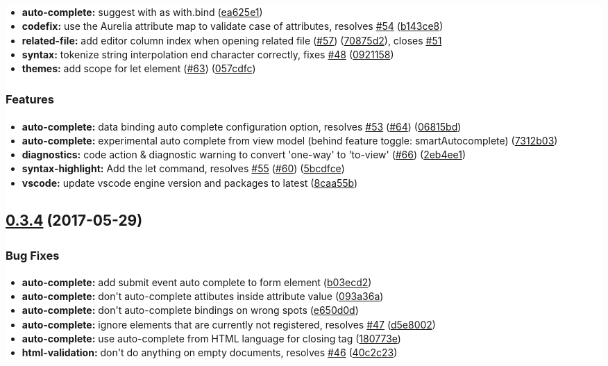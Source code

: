 * **auto-complete:** suggest with as with.bind ([ea625e1](https://github.com/aurelia/vscode-extension/commit/ea625e1))
* **codefix:** use the Aurelia attribute map to validate case of attributes, resolves [#54](https://github.com/aurelia/vscode-extension/issues/54) ([b143ce8](https://github.com/aurelia/vscode-extension/commit/b143ce8))
* **related-file:** add editor column index when opening related file ([#57](https://github.com/aurelia/vscode-extension/issues/57)) ([70875d2](https://github.com/aurelia/vscode-extension/commit/70875d2)), closes [#51](https://github.com/aurelia/vscode-extension/issues/51)
* **syntax:** tokenize string interpolation end character correctly, fixes [#48](https://github.com/aurelia/vscode-extension/issues/48) ([0921158](https://github.com/aurelia/vscode-extension/commit/0921158))
* **themes:** add scope for let element ([#63](https://github.com/aurelia/vscode-extension/issues/63)) ([057cdfc](https://github.com/aurelia/vscode-extension/commit/057cdfc))


### Features

* **auto-complete:** data binding auto complete configuration option, resolves [#53](https://github.com/aurelia/vscode-extension/issues/53) ([#64](https://github.com/aurelia/vscode-extension/issues/64)) ([06815bd](https://github.com/aurelia/vscode-extension/commit/06815bd))
* **auto-complete:** experimental auto complete from view model (behind feature toggle: smartAutocomplete) ([7312b03](https://github.com/aurelia/vscode-extension/commit/7312b03))
* **diagnostics:** code action & diagnostic warning to convert 'one-way' to 'to-view' ([#66](https://github.com/aurelia/vscode-extension/issues/66)) ([2eb4ee1](https://github.com/aurelia/vscode-extension/commit/2eb4ee1))
* **syntax-highlight:** Add the let command, resolves [#55](https://github.com/aurelia/vscode-extension/issues/55) ([#60](https://github.com/aurelia/vscode-extension/issues/60)) ([5bcdfce](https://github.com/aurelia/vscode-extension/commit/5bcdfce))
* **vscode:** update vscode engine version and packages to latest ([8caa55b](https://github.com/aurelia/vscode-extension/commit/8caa55b))



<a name="0.3.4"></a>
## [0.3.4](https://github.com/aurelia/vscode-extension/compare/0.3.3...v0.3.4) (2017-05-29)


### Bug Fixes

* **auto-complete:** add submit event auto complete to form element ([b03ecd2](https://github.com/aurelia/vscode-extension/commit/b03ecd2))
* **auto-complete:** don't auto-complete attibutes inside attribute value ([093a36a](https://github.com/aurelia/vscode-extension/commit/093a36a))
* **auto-complete:** don't auto-complete bindings on wrong spots ([e650d0d](https://github.com/aurelia/vscode-extension/commit/e650d0d))
* **auto-complete:** ignore elements that are currently not registered, resolves [#47](https://github.com/aurelia/vscode-extension/issues/47) ([d5e8002](https://github.com/aurelia/vscode-extension/commit/d5e8002))
* **auto-complete:** use auto-complete from HTML language for closing tag ([180773e](https://github.com/aurelia/vscode-extension/commit/180773e))
* **html-validation:** don't do anything on empty documents, resolves [#46](https://github.com/aurelia/vscode-extension/issues/46) ([40c2c23](https://github.com/aurelia/vscode-extension/commit/40c2c23))
